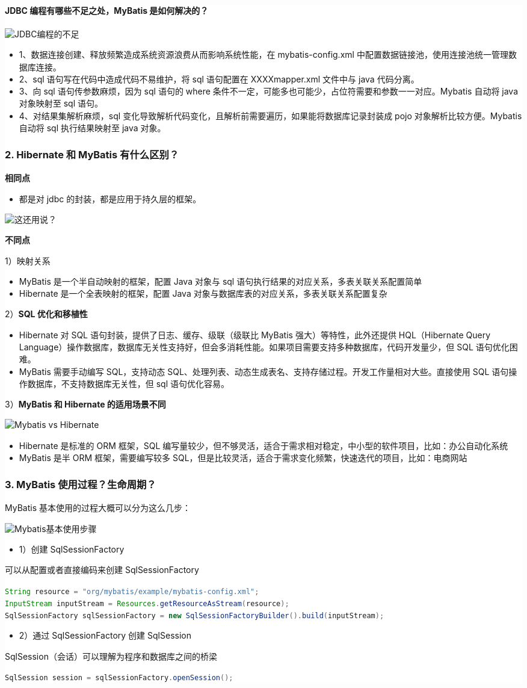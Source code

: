 #### JDBC 编程有哪些不足之处，MyBatis 是如何解决的？

![JDBC编程的不足](https://cdn.tobebetterjavaer.com/tobebetterjavaer/images/sidebar/sanfene/mybatis-f8b181a3-ad40-4381-98ba-351668579bfb.png)

- 1、数据连接创建、释放频繁造成系统资源浪费从而影响系统性能，在 mybatis-config.xml 中配置数据链接池，使用连接池统一管理数据库连接。
- 2、sql 语句写在代码中造成代码不易维护，将 sql 语句配置在 XXXXmapper.xml 文件中与 java 代码分离。
- 3、向 sql 语句传参数麻烦，因为 sql 语句的 where 条件不一定，可能多也可能少，占位符需要和参数一一对应。Mybatis 自动将 java 对象映射至 sql 语句。
- 4、对结果集解析麻烦，sql 变化导致解析代码变化，且解析前需要遍历，如果能将数据库记录封装成 pojo 对象解析比较方便。Mybatis 自动将 sql 执行结果映射至 java 对象。

### 2. Hibernate 和 MyBatis 有什么区别？

**相同点**

- 都是对 jdbc 的封装，都是应用于持久层的框架。

![这还用说？](https://cdn.tobebetterjavaer.com/tobebetterjavaer/images/sidebar/sanfene/mybatis-4964e454-7c80-4768-bf0e-d0bf417353ef.gif)

**不同点**

1）映射关系

- MyBatis 是一个半自动映射的框架，配置 Java 对象与 sql 语句执行结果的对应关系，多表关联关系配置简单
- Hibernate 是一个全表映射的框架，配置 Java 对象与数据库表的对应关系，多表关联关系配置复杂

2）**SQL 优化和移植性**

- Hibernate 对 SQL 语句封装，提供了日志、缓存、级联（级联比 MyBatis 强大）等特性，此外还提供 HQL（Hibernate Query Language）操作数据库，数据库无关性支持好，但会多消耗性能。如果项目需要支持多种数据库，代码开发量少，但 SQL 语句优化困难。
- MyBatis 需要手动编写 SQL，支持动态 SQL、处理列表、动态生成表名、支持存储过程。开发工作量相对大些。直接使用 SQL 语句操作数据库，不支持数据库无关性，但 sql 语句优化容易。

3）**MyBatis 和 Hibernate 的适用场景不同**

![Mybatis vs Hibernate](https://cdn.tobebetterjavaer.com/tobebetterjavaer/images/sidebar/sanfene/mybatis-d1c707f7-0bd0-415c-b190-4757792c072b.png)

- Hibernate 是标准的 ORM 框架，SQL 编写量较少，但不够灵活，适合于需求相对稳定，中小型的软件项目，比如：办公自动化系统
- MyBatis 是半 ORM 框架，需要编写较多 SQL，但是比较灵活，适合于需求变化频繁，快速迭代的项目，比如：电商网站

### 3. MyBatis 使用过程？生命周期？

MyBatis 基本使用的过程大概可以分为这么几步：

![Mybatis基本使用步骤](https://cdn.tobebetterjavaer.com/tobebetterjavaer/images/sidebar/sanfene/mybatis-47bab2e8-5c08-4f61-9c0c-dddfe09fb2b5.png)

- 1）创建 SqlSessionFactory

可以从配置或者直接编码来创建 SqlSessionFactory

```java
String resource = "org/mybatis/example/mybatis-config.xml";
InputStream inputStream = Resources.getResourceAsStream(resource);
SqlSessionFactory sqlSessionFactory = new SqlSessionFactoryBuilder().build(inputStream);
```

- 2）通过 SqlSessionFactory 创建 SqlSession

SqlSession（会话）可以理解为程序和数据库之间的桥梁

```java
SqlSession session = sqlSessionFactory.openSession();
```
